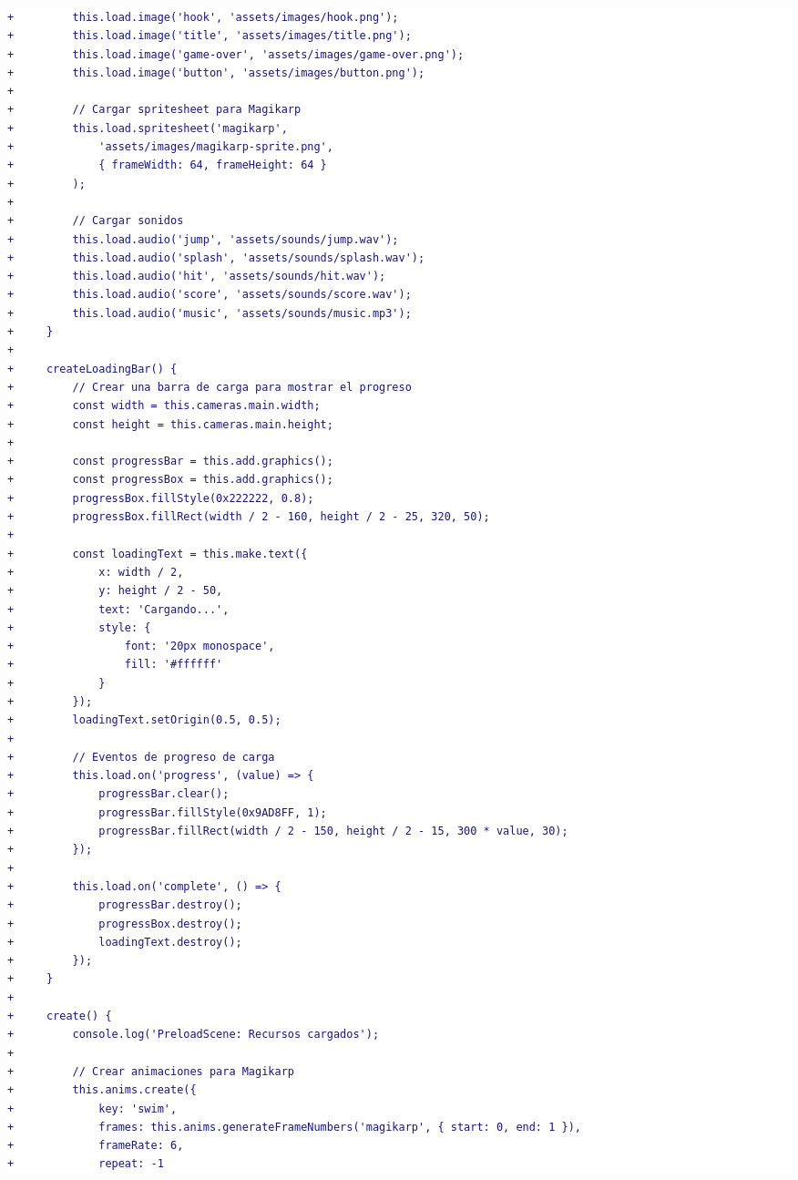 ```diff
+         this.load.image('hook', 'assets/images/hook.png');
+         this.load.image('title', 'assets/images/title.png');
+         this.load.image('game-over', 'assets/images/game-over.png');
+         this.load.image('button', 'assets/images/button.png');
+ 
+         // Cargar spritesheet para Magikarp
+         this.load.spritesheet('magikarp', 
+             'assets/images/magikarp-sprite.png',
+             { frameWidth: 64, frameHeight: 64 }
+         );
+ 
+         // Cargar sonidos
+         this.load.audio('jump', 'assets/sounds/jump.wav');
+         this.load.audio('splash', 'assets/sounds/splash.wav');
+         this.load.audio('hit', 'assets/sounds/hit.wav');
+         this.load.audio('score', 'assets/sounds/score.wav');
+         this.load.audio('music', 'assets/sounds/music.mp3');
+     }
+ 
+     createLoadingBar() {
+         // Crear una barra de carga para mostrar el progreso
+         const width = this.cameras.main.width;
+         const height = this.cameras.main.height;
+         
+         const progressBar = this.add.graphics();
+         const progressBox = this.add.graphics();
+         progressBox.fillStyle(0x222222, 0.8);
+         progressBox.fillRect(width / 2 - 160, height / 2 - 25, 320, 50);
+         
+         const loadingText = this.make.text({
+             x: width / 2,
+             y: height / 2 - 50,
+             text: 'Cargando...',
+             style: {
+                 font: '20px monospace',
+                 fill: '#ffffff'
+             }
+         });
+         loadingText.setOrigin(0.5, 0.5);
+         
+         // Eventos de progreso de carga
+         this.load.on('progress', (value) => {
+             progressBar.clear();
+             progressBar.fillStyle(0x9AD8FF, 1);
+             progressBar.fillRect(width / 2 - 150, height / 2 - 15, 300 * value, 30);
+         });
+         
+         this.load.on('complete', () => {
+             progressBar.destroy();
+             progressBox.destroy();
+             loadingText.destroy();
+         });
+     }
+ 
+     create() {
+         console.log('PreloadScene: Recursos cargados');
+ 
+         // Crear animaciones para Magikarp
+         this.anims.create({
+             key: 'swim',
+             frames: this.anims.generateFrameNumbers('magikarp', { start: 0, end: 1 }),
+             frameRate: 6,
+             repeat: -1
```